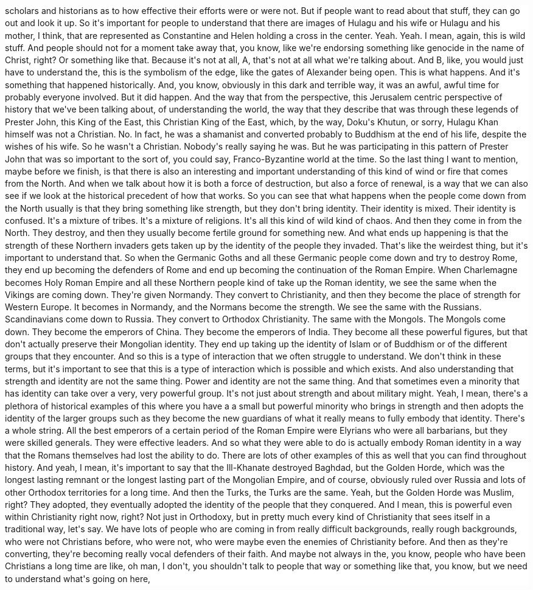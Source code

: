 scholars and historians as to how effective their efforts were or were not. But if people want to read about that stuff, they can go out and look it up. So it's important for people to understand that there are images of Hulagu and his wife or Hulagu and his mother, I think, that are represented as Constantine and Helen holding a cross in the center. Yeah. Yeah. I mean, again, this is wild stuff. And people should not for a moment take away that, you know, like we're endorsing something like genocide in the name of Christ, right? Or something like that. Because it's not at all, A, that's not at all what we're talking about. And B, like, you would just have to understand the, this is the symbolism of the edge, like the gates of Alexander being open. This is what happens. And it's something that happened historically. And, you know, obviously in this dark and terrible way, it was an awful, awful time for probably everyone involved. But it did happen. And the way that from the perspective, this Jerusalem centric perspective of history that we've been talking about, of understanding the world, the way that they describe that was through these legends of Prester John, this King of the East, this Christian King of the East, which, by the way, Doku's Khutun, or sorry, Hulagu Khan himself was not a Christian. No. In fact, he was a shamanist and converted probably to Buddhism at the end of his life, despite the wishes of his wife. So he wasn't a Christian. Nobody's really saying he was. But he was participating in this pattern of Prester John that was so important to the sort of, you could say, Franco-Byzantine world at the time. So the last thing I want to mention, maybe before we finish, is that there is also an interesting and important understanding of this kind of wind or fire that comes from the North. And when we talk about how it is both a force of destruction, but also a force of renewal, is a way that we can also see if we look at the historical precedent of how that works. So you can see that what happens when the people come down from the North usually is that they bring something like strength, but they don't bring identity. Their identity is mixed. Their identity is confused. It's a mixture of tribes. It's a mixture of religions. It's all this kind of wild kind of chaos. And then they come in from the North. They destroy, and then they usually become fertile ground for something new. And what ends up happening is that the strength of these Northern invaders gets taken up by the identity of the people they invaded. That's like the weirdest thing, but it's important to understand that. So when the Germanic Goths and all these Germanic people come down and try to destroy Rome, they end up becoming the defenders of Rome and end up becoming the continuation of the Roman Empire. When Charlemagne becomes Holy Roman Empire and all these Northern people kind of take up the Roman identity, we see the same when the Vikings are coming down. They're given Normandy. They convert to Christianity, and then they become the place of strength for Western Europe. It becomes in Normandy, and the Normans become the strength. We see the same with the Russians. Scandinavians come down to Russia. They convert to Orthodox Christianity. The same with the Mongols. The Mongols come down. They become the emperors of China. They become the emperors of India. They become all these powerful figures, but that don't actually preserve their Mongolian identity. They end up taking up the identity of Islam or of Buddhism or of the different groups that they encounter. And so this is a type of interaction that we often struggle to understand. We don't think in these terms, but it's important to see that this is a type of interaction which is possible and which exists. And also understanding that strength and identity are not the same thing. Power and identity are not the same thing. And that sometimes even a minority that has identity can take over a very, very powerful group. It's not just about strength and about military might. Yeah, I mean, there's a plethora of historical examples of this where you have a a small but powerful minority who brings in strength and then adopts the identity of the larger groups such as they become the new guardians of what it really means to fully embody that identity. There's a whole string. All the best emperors of a certain period of the Roman Empire were Elyrians who were all barbarians, but they were skilled generals. They were effective leaders. And so what they were able to do is actually embody Roman identity in a way that the Romans themselves had lost the ability to do. There are lots of other examples of this as well that you can find throughout history. And yeah, I mean, it's important to say that the Ill-Khanate destroyed Baghdad, but the Golden Horde, which was the longest lasting remnant or the longest lasting part of the Mongolian Empire, and of course, obviously ruled over Russia and lots of other Orthodox territories for a long time. And then the Turks, the Turks are the same. Yeah, but the Golden Horde was Muslim, right? They adopted, they eventually adopted the identity of the people that they conquered. And I mean, this is powerful even within Christianity right now, right? Not just in Orthodoxy, but in pretty much every kind of Christianity that sees itself in a traditional way, let's say. We have lots of people who are coming in from really difficult backgrounds, really rough backgrounds, who were not Christians before, who were not, who were maybe even the enemies of Christianity before. And then as they're converting, they're becoming really vocal defenders of their faith. And maybe not always in the, you know, people who have been Christians a long time are like, oh man, I don't, you shouldn't talk to people that way or something like that, you know, but we need to understand what's going on here,